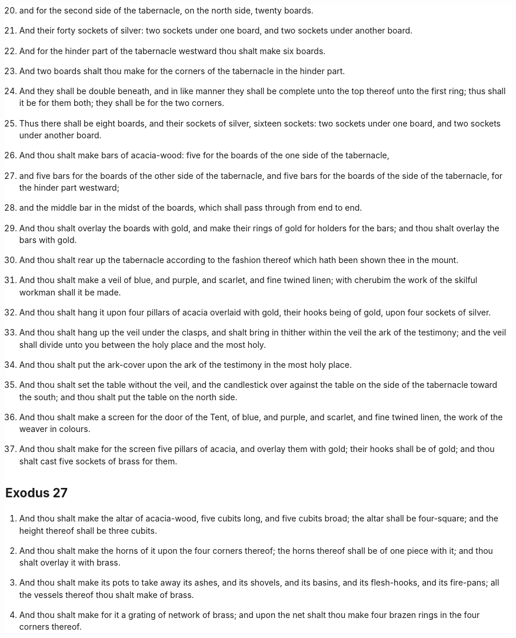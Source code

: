 20. and for the second side of the tabernacle, on the north side, twenty boards.

21. And their forty sockets of silver: two sockets under one board, and two sockets under another board.

22. And for the hinder part of the tabernacle westward thou shalt make six boards.

23. And two boards shalt thou make for the corners of the tabernacle in the hinder part.

24. And they shall be double beneath, and in like manner they shall be complete unto the top thereof unto the first ring; thus shall it be for them both; they shall be for the two corners.

25. Thus there shall be eight boards, and their sockets of silver, sixteen sockets: two sockets under one board, and two sockets under another board.

26. And thou shalt make bars of acacia-wood: five for the boards of the one side of the tabernacle,

27. and five bars for the boards of the other side of the tabernacle, and five bars for the boards of the side of the tabernacle, for the hinder part westward;

28. and the middle bar in the midst of the boards, which shall pass through from end to end.

29. And thou shalt overlay the boards with gold, and make their rings of gold for holders for the bars; and thou shalt overlay the bars with gold.

30. And thou shalt rear up the tabernacle according to the fashion thereof which hath been shown thee in the mount.

31. And thou shalt make a veil of blue, and purple, and scarlet, and fine twined linen; with cherubim the work of the skilful workman shall it be made.

32. And thou shalt hang it upon four pillars of acacia overlaid with gold, their hooks being of gold, upon four sockets of silver.

33. And thou shalt hang up the veil under the clasps, and shalt bring in thither within the veil the ark of the testimony; and the veil shall divide unto you between the holy place and the most holy.

34. And thou shalt put the ark-cover upon the ark of the testimony in the most holy place.

35. And thou shalt set the table without the veil, and the candlestick over against the table on the side of the tabernacle toward the south; and thou shalt put the table on the north side.

36. And thou shalt make a screen for the door of the Tent, of blue, and purple, and scarlet, and fine twined linen, the work of the weaver in colours.

37. And thou shalt make for the screen five pillars of acacia, and overlay them with gold; their hooks shall be of gold; and thou shalt cast five sockets of brass for them.

## Exodus 27

1. And thou shalt make the altar of acacia-wood, five cubits long, and five cubits broad; the altar shall be four-square; and the height thereof shall be three cubits.

2. And thou shalt make the horns of it upon the four corners thereof; the horns thereof shall be of one piece with it; and thou shalt overlay it with brass.

3. And thou shalt make its pots to take away its ashes, and its shovels, and its basins, and its flesh-hooks, and its fire-pans; all the vessels thereof thou shalt make of brass.

4. And thou shalt make for it a grating of network of brass; and upon the net shalt thou make four brazen rings in the four corners thereof.
